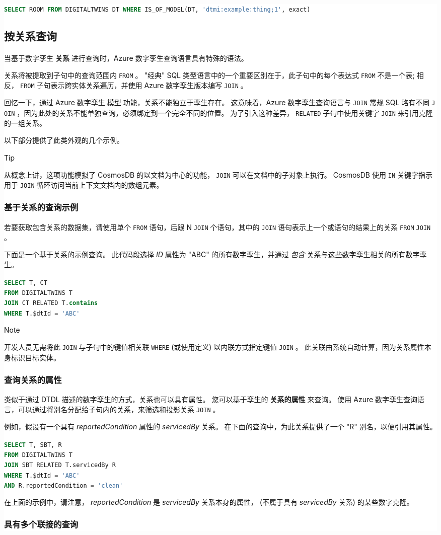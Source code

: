 ```sql
SELECT ROOM FROM DIGITALTWINS DT WHERE IS_OF_MODEL(DT, 'dtmi:example:thing;1', exact)
```

## <a name="query-by-relationship"></a>按关系查询

当基于数字孪生 **关系** 进行查询时，Azure 数字孪生查询语言具有特殊的语法。

关系将被提取到子句中的查询范围内 `FROM` 。 "经典" SQL 类型语言中的一个重要区别在于，此子句中的每个表达式 `FROM` 不是一个表; 相反， `FROM` 子句表示跨实体关系遍历，并使用 Azure 数字孪生版本编写 `JOIN` 。

回忆一下，通过 Azure 数字孪生 [模型](concepts-models.md) 功能，关系不能独立于孪生存在。 这意味着，Azure 数字孪生查询语言与 `JOIN` 常规 SQL 略有不同 `JOIN` ，因为此处的关系不能单独查询，必须绑定到一个完全不同的位置。
为了引入这种差异， `RELATED` 子句中使用关键字 `JOIN` 来引用克隆的一组关系。

以下部分提供了此类外观的几个示例。

> [!TIP]
> 从概念上讲，这项功能模拟了 CosmosDB 的以文档为中心的功能， `JOIN` 可以在文档中的子对象上执行。 CosmosDB 使用 `IN` 关键字指示用于 `JOIN` 循环访问当前上下文文档内的数组元素。

### <a name="relationship-based-query-examples"></a>基于关系的查询示例

若要获取包含关系的数据集，请使用单个 `FROM` 语句，后跟 N `JOIN` 个语句，其中的 `JOIN` 语句表示上一个或语句的结果上的关系 `FROM` `JOIN` 。

下面是一个基于关系的示例查询。 此代码段选择 *ID* 属性为 "ABC" 的所有数字孪生，并通过 *包含* 关系与这些数字孪生相关的所有数字孪生。

```sql
SELECT T, CT
FROM DIGITALTWINS T
JOIN CT RELATED T.contains
WHERE T.$dtId = 'ABC'
```

> [!NOTE]
> 开发人员无需将此 `JOIN` 与子句中的键值相关联 `WHERE` (或使用定义) 以内联方式指定键值 `JOIN` 。 此关联由系统自动计算，因为关系属性本身标识目标实体。

### <a name="query-the-properties-of-a-relationship"></a>查询关系的属性

类似于通过 DTDL 描述的数字孪生的方式，关系也可以具有属性。 您可以基于孪生的 **关系的属性** 来查询。
使用 Azure 数字孪生查询语言，可以通过将别名分配给子句内的关系，来筛选和投影关系 `JOIN` 。

例如，假设有一个具有 *reportedCondition* 属性的 *servicedBy* 关系。 在下面的查询中，为此关系提供了一个 "R" 别名，以便引用其属性。

```sql
SELECT T, SBT, R
FROM DIGITALTWINS T
JOIN SBT RELATED T.servicedBy R
WHERE T.$dtId = 'ABC'
AND R.reportedCondition = 'clean'
```

在上面的示例中，请注意， *reportedCondition* 是 *servicedBy* 关系本身的属性， (不属于具有 *servicedBy* 关系) 的某些数字克隆。

### <a name="query-with-multiple-joins"></a>具有多个联接的查询
